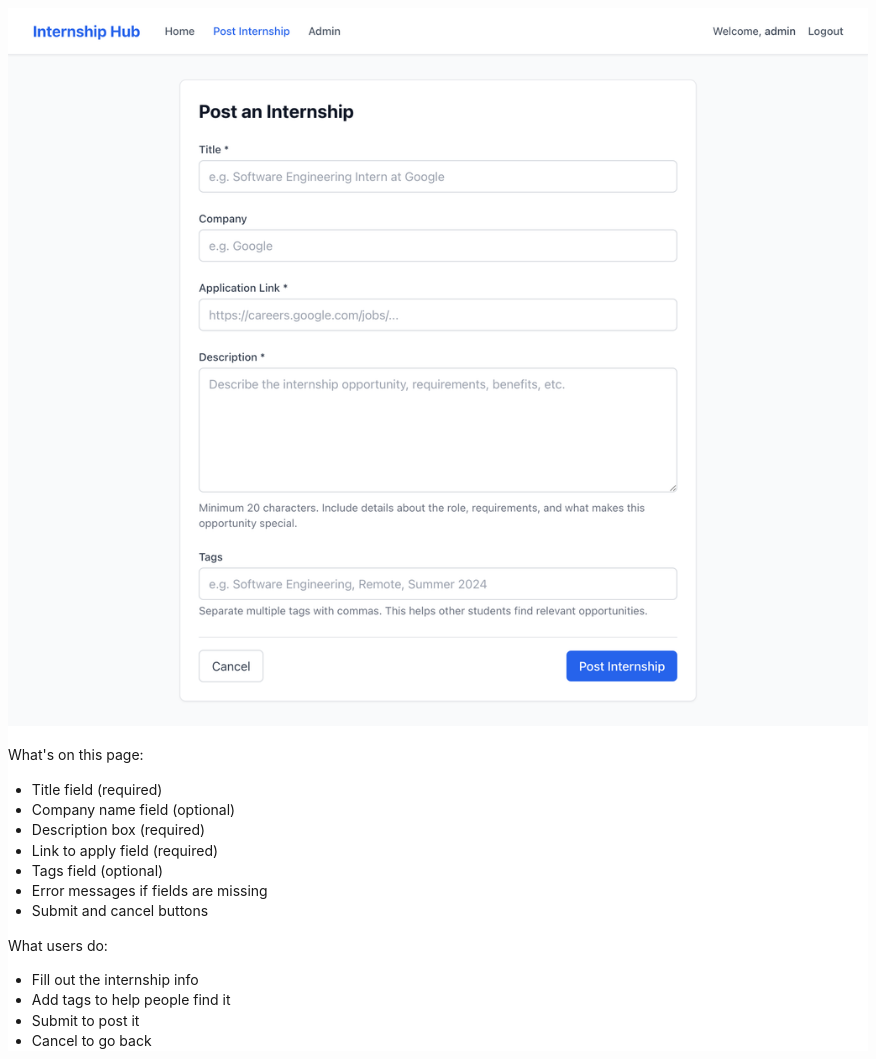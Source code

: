 ![Post Creation](misc/ihub-post-add.png)

What's on this page:
- Title field (required)
- Company name field (optional)
- Description box (required)
- Link to apply field (required)
- Tags field (optional)
- Error messages if fields are missing
- Submit and cancel buttons

What users do:
- Fill out the internship info
- Add tags to help people find it
- Submit to post it
- Cancel to go back
